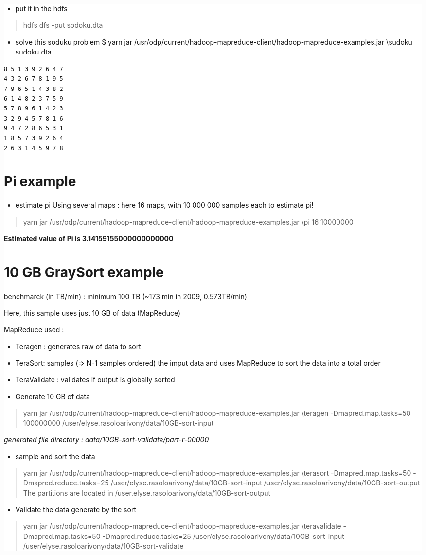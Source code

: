 * put it in the hdfs 
> hdfs dfs -put sodoku.dta


* solve this soduku problem
$ yarn jar /usr/odp/current/hadoop-mapreduce-client/hadoop-mapreduce-examples.jar \sudoku sudoku.dta
```
8 5 1 3 9 2 6 4 7
4 3 2 6 7 8 1 9 5
7 9 6 5 1 4 3 8 2
6 1 4 8 2 3 7 5 9
5 7 8 9 6 1 4 2 3
3 2 9 4 5 7 8 1 6
9 4 7 2 8 6 5 3 1
1 8 5 7 3 9 2 6 4
2 6 3 1 4 5 9 7 8
```

# Pi example

* estimate pi
Using several maps : here 16 maps, with 10 000 000 samples each to estimate pi!

> yarn jar /usr/odp/current/hadoop-mapreduce-client/hadoop-mapreduce-examples.jar \pi 16 10000000

**Estimated value of Pi is 3.14159155000000000000**

# 10 GB GraySort example 
benchmarck (in TB/min) : minimum 100 TB (~173 min in 2009, 0.573TB/min) 

Here, this sample uses just 10 GB of data (MapReduce)

MapReduce used :
* Teragen : generates raw of data to sort
* TeraSort: samples (=> N-1 samples ordered) the imput data and uses MapReduce to sort the data into a total order 
* TeraValidate : validates if output is globally sorted


* Generate 10 GB of data
> yarn jar /usr/odp/current/hadoop-mapreduce-client/hadoop-mapreduce-examples.jar \teragen -Dmapred.map.tasks=50 100000000 /user/elyse.rasoloarivony/data/10GB-sort-input

*generated file directory : data/10GB-sort-validate/part-r-00000*


* sample and sort the data  
> yarn jar /usr/odp/current/hadoop-mapreduce-client/hadoop-mapreduce-examples.jar \terasort -Dmapred.map.tasks=50 -Dmapred.reduce.tasks=25 /user/elyse.rasoloarivony/data/10GB-sort-input /user/elyse.rasoloarivony/data/10GB-sort-output
The partitions are located in /user.elyse.rasoloarivony/data/10GB-sort-output

* Validate the data generate by the sort
> yarn jar /usr/odp/current/hadoop-mapreduce-client/hadoop-mapreduce-examples.jar \teravalidate -Dmapred.map.tasks=50 -Dmapred.reduce.tasks=25 /user/elyse.rasoloarivony/data/10GB-sort-input /user/elyse.rasoloarivony/data/10GB-sort-validate
